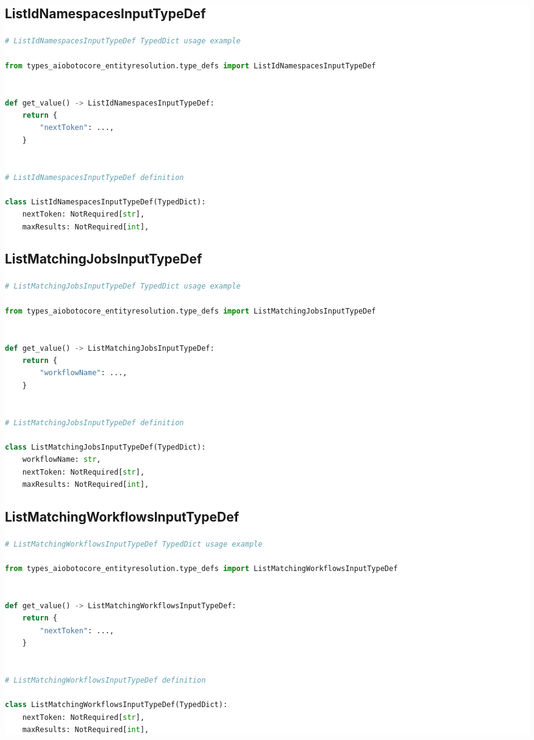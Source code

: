 
## ListIdNamespacesInputTypeDef

```python
# ListIdNamespacesInputTypeDef TypedDict usage example

from types_aiobotocore_entityresolution.type_defs import ListIdNamespacesInputTypeDef


def get_value() -> ListIdNamespacesInputTypeDef:
    return {
        "nextToken": ...,
    }


# ListIdNamespacesInputTypeDef definition

class ListIdNamespacesInputTypeDef(TypedDict):
    nextToken: NotRequired[str],
    maxResults: NotRequired[int],
```


## ListMatchingJobsInputTypeDef

```python
# ListMatchingJobsInputTypeDef TypedDict usage example

from types_aiobotocore_entityresolution.type_defs import ListMatchingJobsInputTypeDef


def get_value() -> ListMatchingJobsInputTypeDef:
    return {
        "workflowName": ...,
    }


# ListMatchingJobsInputTypeDef definition

class ListMatchingJobsInputTypeDef(TypedDict):
    workflowName: str,
    nextToken: NotRequired[str],
    maxResults: NotRequired[int],
```


## ListMatchingWorkflowsInputTypeDef

```python
# ListMatchingWorkflowsInputTypeDef TypedDict usage example

from types_aiobotocore_entityresolution.type_defs import ListMatchingWorkflowsInputTypeDef


def get_value() -> ListMatchingWorkflowsInputTypeDef:
    return {
        "nextToken": ...,
    }


# ListMatchingWorkflowsInputTypeDef definition

class ListMatchingWorkflowsInputTypeDef(TypedDict):
    nextToken: NotRequired[str],
    maxResults: NotRequired[int],
```